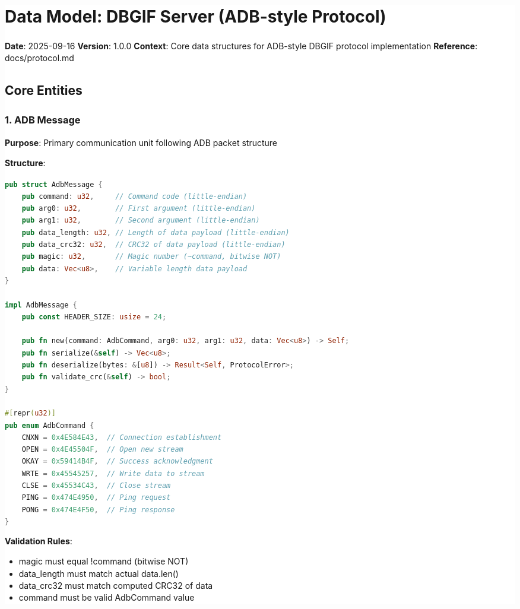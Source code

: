 # Data Model: DBGIF Server (ADB-style Protocol)

**Date**: 2025-09-16
**Version**: 1.0.0
**Context**: Core data structures for ADB-style DBGIF protocol implementation
**Reference**: docs/protocol.md

## Core Entities

### 1. ADB Message

**Purpose**: Primary communication unit following ADB packet structure

**Structure**:
```rust
pub struct AdbMessage {
    pub command: u32,     // Command code (little-endian)
    pub arg0: u32,        // First argument (little-endian)
    pub arg1: u32,        // Second argument (little-endian)
    pub data_length: u32, // Length of data payload (little-endian)
    pub data_crc32: u32,  // CRC32 of data payload (little-endian)
    pub magic: u32,       // Magic number (~command, bitwise NOT)
    pub data: Vec<u8>,    // Variable length data payload
}

impl AdbMessage {
    pub const HEADER_SIZE: usize = 24;

    pub fn new(command: AdbCommand, arg0: u32, arg1: u32, data: Vec<u8>) -> Self;
    pub fn serialize(&self) -> Vec<u8>;
    pub fn deserialize(bytes: &[u8]) -> Result<Self, ProtocolError>;
    pub fn validate_crc(&self) -> bool;
}

#[repr(u32)]
pub enum AdbCommand {
    CNXN = 0x4E584E43,  // Connection establishment
    OPEN = 0x4E45504F,  // Open new stream
    OKAY = 0x59414B4F,  // Success acknowledgment
    WRTE = 0x45545257,  // Write data to stream
    CLSE = 0x45534C43,  // Close stream
    PING = 0x474E4950,  // Ping request
    PONG = 0x474E4F50,  // Ping response
}
```

**Validation Rules**:
- magic must equal !command (bitwise NOT)
- data_length must match actual data.len()
- data_crc32 must match computed CRC32 of data
- command must be valid AdbCommand value
